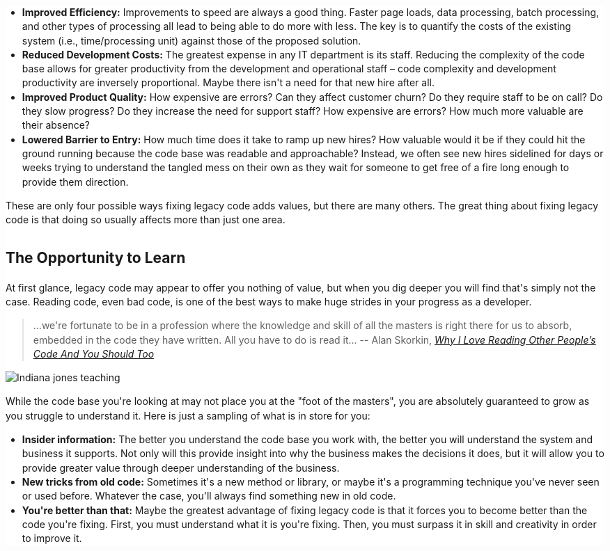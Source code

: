 * **Improved Efficiency:** Improvements to speed are always a good thing. Faster page loads, data processing, batch processing, and other types of processing all lead to being able to do more with less. The key is to quantify the costs of the existing system (i.e., time/processing unit) against those of the proposed solution. 
* **Reduced Development Costs:** The greatest expense in any IT department is
its staff. Reducing the complexity of the code base allows for greater
productivity from the development and operational staff – code complexity and
development productivity are inversely proportional. Maybe there isn't a need
for that new hire after all.
* **Improved Product Quality:** How expensive are errors? Can they affect
customer churn? Do they require staff to be on call? Do they slow progress? Do
they increase the need for support staff? How expensive are errors? How much more valuable are their absence?
* **Lowered Barrier to Entry:** How much time does it take to ramp up new hires?
How valuable would it be if they could hit the ground running because the
code base was readable and approachable? Instead, we often see new hires
sidelined for days or weeks trying to understand the tangled mess on their own
as they wait for someone to get free of a fire long enough to provide them
direction.

These are only four possible ways fixing legacy code adds values, but there are
many others. The great thing about fixing legacy code is that doing so usually
affects more than just one area.

The Opportunity to Learn
-----------------------------

At first glance, legacy code may appear to offer you nothing of value, but when
you dig deeper you will find that's simply not the case. Reading code, even bad
code, is one of the best ways to make huge strides in your progress as a
developer. 

> ...we're fortunate to be in a profession where the knowledge and skill of all the masters is right there for us to absorb, embedded in the code they have written. All you have to do is read it...
> -- Alan Skorkin, *[Why I Love Reading Other People’s Code And You Should Too](http://www.skorks.com/2010/05/why-i-love-reading-other-peoples-code-and-you-should-too/)*

<img src="//samuelmullen.com/images/legacy_isnt_a_bad_word/professor.jpg" class="img-thumbnail img-responsive img-right" alt="Indiana jones teaching" title="Someone should make a meme of Indiana Jones hitchhiking">

While the code base you're looking at may not place you at the "foot of the
masters", you are absolutely guaranteed to grow as you struggle to understand
it. Here is just a sampling of what is in store for you:

<div class="clearfix"></div>

* **Insider information:** The better you understand the code base you work
with, the better you will understand the system and business it supports. Not
only will this provide insight into why the business makes the decisions it
does, but it will allow you to provide greater value through deeper
understanding of the business.
* **New tricks from old code:** Sometimes it's a new method or library, or maybe
it's a programming technique you've never seen or used before. Whatever the
case, you'll always find something new in old code.
* **You're better than that:** Maybe the greatest advantage of fixing legacy
code is that it forces you to become better than the code you're fixing. First,
you must understand what it is you're fixing. Then, you must surpass it in skill
and creativity in order to improve it.
